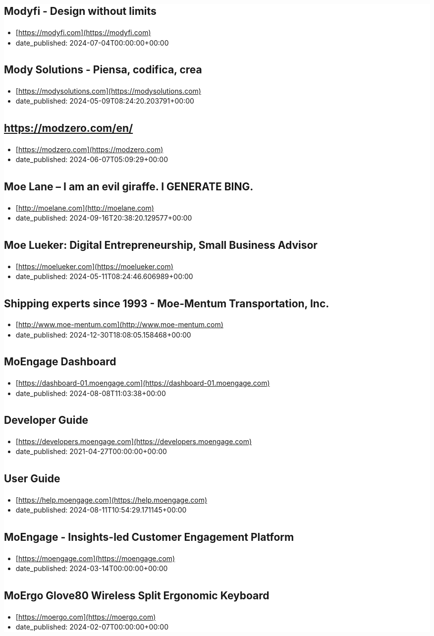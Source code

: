  ## Modyfi - Design without limits
 - [https://modyfi.com](https://modyfi.com)
 - date_published: 2024-07-04T00:00:00+00:00

 ## Mody Solutions - Piensa, codifica, crea
 - [https://modysolutions.com](https://modysolutions.com)
 - date_published: 2024-05-09T08:24:20.203791+00:00

 ## https://modzero.com/en/
 - [https://modzero.com](https://modzero.com)
 - date_published: 2024-06-07T05:09:29+00:00

 ## Moe Lane – I am an evil giraffe. I GENERATE BING.
 - [http://moelane.com](http://moelane.com)
 - date_published: 2024-09-16T20:38:20.129577+00:00

 ## Moe Lueker: Digital Entrepreneurship, Small Business Advisor
 - [https://moelueker.com](https://moelueker.com)
 - date_published: 2024-05-11T08:24:46.606989+00:00

 ## Shipping experts since 1993 - Moe-Mentum Transportation, Inc.
 - [http://www.moe-mentum.com](http://www.moe-mentum.com)
 - date_published: 2024-12-30T18:08:05.158468+00:00

 ## MoEngage Dashboard
 - [https://dashboard-01.moengage.com](https://dashboard-01.moengage.com)
 - date_published: 2024-08-08T11:03:38+00:00

 ## Developer Guide
 - [https://developers.moengage.com](https://developers.moengage.com)
 - date_published: 2021-04-27T00:00:00+00:00

 ## User Guide
 - [https://help.moengage.com](https://help.moengage.com)
 - date_published: 2024-08-11T10:54:29.171145+00:00

 ## MoEngage - Insights-led Customer Engagement Platform
 - [https://moengage.com](https://moengage.com)
 - date_published: 2024-03-14T00:00:00+00:00

 ## MoErgo Glove80 Wireless Split Ergonomic Keyboard
 - [https://moergo.com](https://moergo.com)
 - date_published: 2024-02-07T00:00:00+00:00

